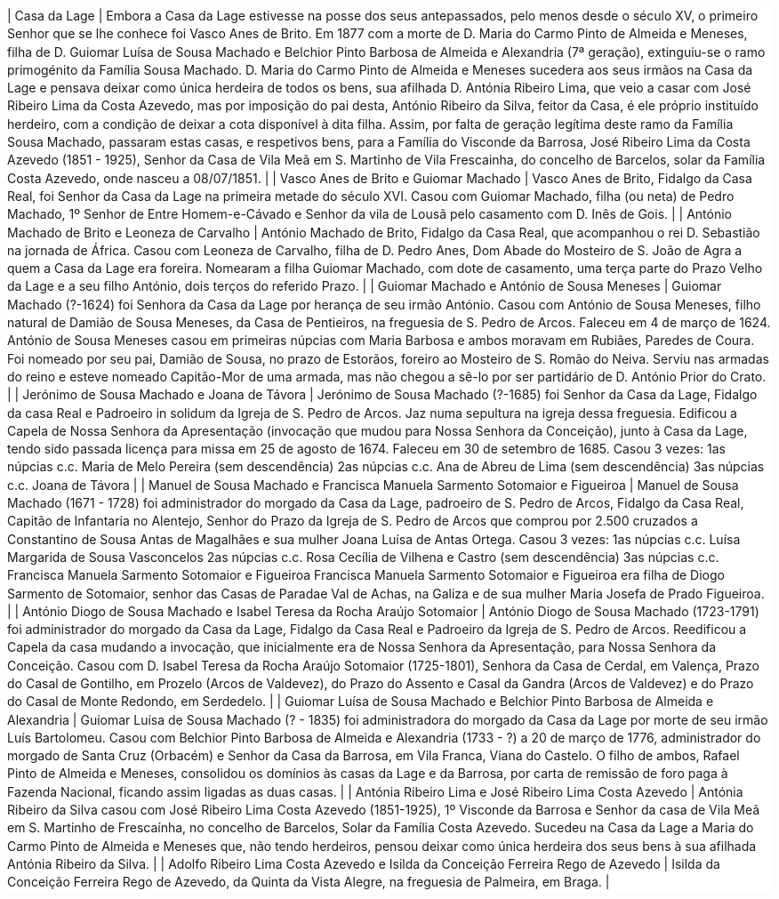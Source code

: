 | Casa da Lage | Embora a Casa da Lage estivesse na posse dos seus antepassados, pelo menos desde o século XV, o primeiro Senhor que se lhe conhece foi Vasco Anes de Brito.  Em 1877 com a morte de D. Maria do Carmo Pinto de Almeida e Meneses, filha de D. Guiomar Luísa de Sousa Machado e Belchior Pinto Barbosa de Almeida e Alexandria (7ª geração), extinguiu-se o ramo primogénito da Família Sousa Machado.  D. Maria do Carmo Pinto de Almeida e Meneses sucedera aos seus irmãos na Casa da Lage e pensava deixar como única herdeira de todos os bens, sua afilhada D. Antónia Ribeiro Lima, que veio a casar com José Ribeiro Lima da Costa Azevedo, mas por imposição do pai desta, António Ribeiro da Silva, feitor da Casa, é ele próprio instituído herdeiro, com a condição de deixar a cota disponível à dita filha. Assim, por falta de geração legítima deste ramo da Família Sousa Machado, passaram estas casas, e respetivos bens, para a Família do Visconde da Barrosa, José Ribeiro Lima da Costa Azevedo (1851 - 1925), Senhor da Casa de Vila Meã em S. Martinho de Vila Frescainha, do concelho de Barcelos, solar da Família Costa Azevedo, onde nasceu a 08/07/1851. |
| Vasco Anes de Brito e Guiomar Machado | Vasco Anes de Brito, Fidalgo da Casa Real, foi Senhor da Casa da Lage na primeira metade do século XVI. Casou com Guiomar Machado, filha (ou neta) de Pedro Machado, 1º Senhor de Entre Homem-e-Cávado e Senhor da vila de Lousã pelo casamento com D. Inês de Gois. |
| António Machado de Brito e Leoneza de Carvalho | António Machado de Brito, Fidalgo da Casa Real, que acompanhou o rei D. Sebastião na jornada de África. Casou com Leoneza de Carvalho, filha de D. Pedro Anes, Dom Abade do Mosteiro de S. João de Agra a quem a Casa da Lage era foreira. Nomearam a filha Guiomar Machado, com dote de casamento, uma terça parte do Prazo Velho da Lage e a seu filho António, dois terços do referido Prazo. |
| Guiomar Machado e António de Sousa Meneses | Guiomar Machado (?-1624) foi Senhora da Casa da Lage por herança de seu irmão António. Casou com António de Sousa Meneses, filho natural de Damião de Sousa Meneses, da Casa de Pentieiros, na freguesia de S. Pedro de Arcos.   Faleceu em 4 de março de 1624. António de Sousa Meneses casou em primeiras núpcias com Maria Barbosa e ambos moravam em Rubiães, Paredes de Coura. Foi nomeado por seu pai, Damião de Sousa, no prazo de Estorãos, foreiro ao Mosteiro de S. Romão do Neiva. Serviu nas armadas do reino e esteve nomeado Capitão-Mor de uma armada, mas não chegou a sê-lo por ser partidário de D. António Prior do Crato. |
| Jerónimo de Sousa Machado e Joana de Távora | Jerónimo de Sousa Machado (?-1685) foi Senhor da Casa da Lage, Fidalgo da casa Real e Padroeiro in solidum da Igreja de S. Pedro de Arcos. Jaz numa sepultura na igreja dessa freguesia. Edificou a Capela de Nossa Senhora da Apresentação (invocação que mudou para Nossa Senhora da Conceição), junto à Casa da Lage, tendo sido passada licença para missa em 25 de agosto de 1674. Faleceu em 30 de setembro de 1685. Casou 3 vezes: 1as núpcias c.c. Maria de Melo Pereira (sem descendência) 2as núpcias c.c. Ana de Abreu de Lima (sem descendência) 3as núpcias c.c. Joana de Távora |
| Manuel de Sousa Machado e Francisca Manuela Sarmento Sotomaior e Figueiroa | Manuel de Sousa Machado (1671 - 1728) foi administrador do morgado da Casa da Lage, padroeiro de S. Pedro de Arcos, Fidalgo da Casa Real, Capitão de Infantaria no Alentejo, Senhor do Prazo da Igreja de S. Pedro de Arcos que comprou por 2.500 cruzados a Constantino de Sousa Antas de Magalhães e sua mulher Joana Luísa de Antas Ortega. Casou 3 vezes: 1as núpcias c.c. Luísa Margarida de Sousa Vasconcelos 2as núpcias c.c. Rosa Cecília de Vilhena e Castro (sem descendência) 3as núpcias c.c. Francisca Manuela Sarmento Sotomaior e Figueiroa Francisca Manuela Sarmento Sotomaior e Figueiroa era filha de Diogo Sarmento de Sotomaior, senhor das Casas de Paradae Val de Achas, na Galiza e de sua mulher Maria Josefa de Prado Figueiroa. |
| António Diogo de Sousa Machado e Isabel Teresa da Rocha Araújo Sotomaior | António Diogo de Sousa Machado (1723-1791) foi administrador do morgado da Casa da Lage, Fidalgo da Casa Real e Padroeiro da Igreja de S. Pedro de Arcos. Reedificou a Capela da casa mudando a invocação, que inicialmente era de Nossa Senhora da Apresentação, para Nossa Senhora da Conceição. Casou com D. Isabel Teresa da Rocha Araújo Sotomaior (1725-1801), Senhora da Casa de Cerdal, em Valença, Prazo do Casal de Gontilho, em Prozelo (Arcos de Valdevez), do Prazo do Assento e Casal da Gandra (Arcos de Valdevez) e do Prazo do Casal de Monte Redondo, em Serdedelo. |
| Guiomar Luísa de Sousa Machado e Belchior Pinto Barbosa de Almeida e Alexandria | Guiomar Luísa de Sousa Machado (? - 1835) foi administradora do morgado da Casa da Lage por morte de seu irmão Luís Bartolomeu. Casou com Belchior Pinto Barbosa de Almeida e Alexandria (1733 - ?) a 20 de março de 1776, administrador do morgado de Santa Cruz (Orbacém) e Senhor da Casa da Barrosa, em Vila Franca, Viana do Castelo. O filho de ambos, Rafael Pinto de Almeida e Meneses, consolidou os domínios às casas da Lage e da Barrosa, por carta de remissão de foro paga à Fazenda Nacional, ficando assim ligadas as duas casas. |
| Antónia Ribeiro Lima e José Ribeiro Lima Costa Azevedo | Antónia Ribeiro da Silva casou com José Ribeiro Lima Costa Azevedo (1851-1925), 1º Visconde da Barrosa e Senhor da casa de Vila Meã em S. Martinho de Frescaínha, no concelho de Barcelos, Solar da Família Costa Azevedo.  Sucedeu na Casa da Lage a Maria do Carmo Pinto de Almeida e Meneses que, não tendo herdeiros, pensou deixar como única herdeira dos seus bens à sua afilhada Antónia Ribeiro da Silva. |
| Adolfo Ribeiro Lima Costa Azevedo e Isilda da Conceição Ferreira Rego de Azevedo | Isilda da Conceição Ferreira Rego de Azevedo, da Quinta da Vista Alegre, na freguesia de Palmeira, em Braga. |